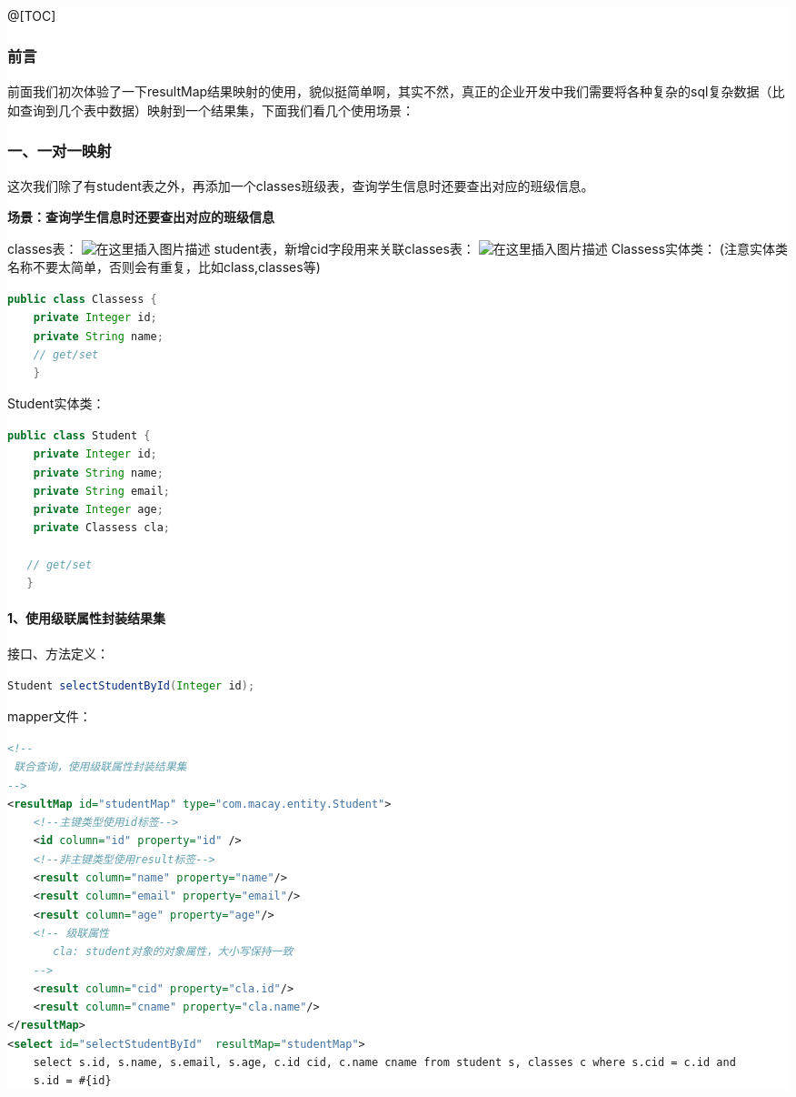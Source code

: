 @[TOC]
### 前言
前面我们初次体验了一下resultMap结果映射的使用，貌似挺简单啊，其实不然，真正的企业开发中我们需要将各种复杂的sql复杂数据（比如查询到几个表中数据）映射到一个结果集，下面我们看几个使用场景：

### 一、一对一映射
这次我们除了有student表之外，再添加一个classes班级表，查询学生信息时还要查出对应的班级信息。

**场景：查询学生信息时还要查出对应的班级信息**

classes表：
![在这里插入图片描述](https://img-blog.csdnimg.cn/20210505105222571.png?x-oss-process=image/watermark,type_ZmFuZ3poZW5naGVpdGk,shadow_10,text_aHR0cHM6Ly9ibG9nLmNzZG4ubmV0L3dlaXhpbl80NDA3NTk2Mw==,size_16,color_FFFFFF,t_70)
student表，新增cid字段用来关联classes表：
![在这里插入图片描述](https://img-blog.csdnimg.cn/20210505105259457.png?x-oss-process=image/watermark,type_ZmFuZ3poZW5naGVpdGk,shadow_10,text_aHR0cHM6Ly9ibG9nLmNzZG4ubmV0L3dlaXhpbl80NDA3NTk2Mw==,size_16,color_FFFFFF,t_70)
Classess实体类：
(注意实体类名称不要太简单，否则会有重复，比如class,classes等)

```java
public class Classess {
    private Integer id;
    private String name;
    // get/set
    }
```
Student实体类：

```java
public class Student {
    private Integer id;
    private String name;
    private String email;
    private Integer age;
    private Classess cla;

   // get/set
   }
```
#### 1、使用级联属性封装结果集
接口、方法定义：

```groovy
Student selectStudentById(Integer id);
```

mapper文件：

```xml
<!--
 联合查询，使用级联属性封装结果集
-->
<resultMap id="studentMap" type="com.macay.entity.Student">
    <!--主键类型使用id标签-->
    <id column="id" property="id" />
    <!--非主键类型使用result标签-->
    <result column="name" property="name"/>
    <result column="email" property="email"/>
    <result column="age" property="age"/>
    <!-- 级联属性
       cla: student对象的对象属性，大小写保持一致
    -->
    <result column="cid" property="cla.id"/>
    <result column="cname" property="cla.name"/>
</resultMap>
<select id="selectStudentById"  resultMap="studentMap">
    select s.id, s.name, s.email, s.age, c.id cid, c.name cname from student s, classes c where s.cid = c.id and
    s.id = #{id}
```